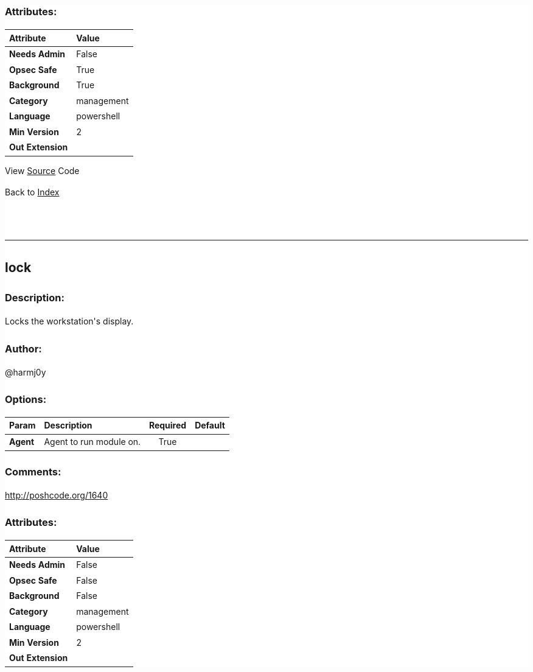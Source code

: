 

### Attributes:

| Attribute | Value|
| :--- | :--- |
| **Needs Admin** | False |
| **Opsec Safe**  | True |
| **Background**  | True |
| **Category**    | management |
| **Language**    | powershell |
| **Min Version** | 2 |
| **Out Extension** | |


View [Source](https://github.com/EmpireProject/Empire/blob/master/data/module_source/management) Code

Back to [Index](#index)

<br><br/>

 
*****

## lock

### Description: 

Locks the workstation's display.

### Author:

@harmj0y

### Options:

| Param | Description | Required | Default |
| :--- | :--- | :---: | :---: |
| **Agent** | Agent to run module on. | True |  |

### Comments:

http://poshcode.org/1640

### Attributes:

| Attribute | Value|
| :--- | :--- |
| **Needs Admin** | False |
| **Opsec Safe**  | False |
| **Background**  | False |
| **Category**    | management |
| **Language**    | powershell |
| **Min Version** | 2 |
| **Out Extension** | |
